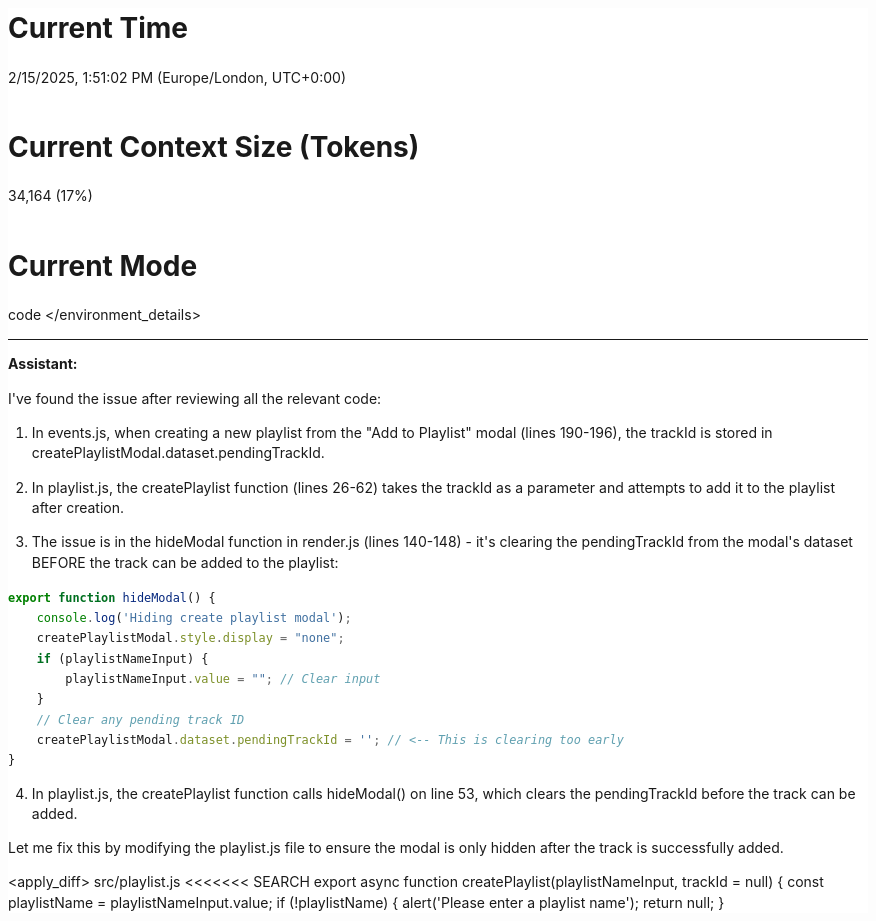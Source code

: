 # Current Time
2/15/2025, 1:51:02 PM (Europe/London, UTC+0:00)

# Current Context Size (Tokens)
34,164 (17%)

# Current Mode
code
</environment_details>

---

**Assistant:**

<thinking>
I've found the issue after reviewing all the relevant code:

1. In events.js, when creating a new playlist from the "Add to Playlist" modal (lines 190-196), the trackId is stored in createPlaylistModal.dataset.pendingTrackId.

2. In playlist.js, the createPlaylist function (lines 26-62) takes the trackId as a parameter and attempts to add it to the playlist after creation.

3. The issue is in the hideModal function in render.js (lines 140-148) - it's clearing the pendingTrackId from the modal's dataset BEFORE the track can be added to the playlist:
```javascript
export function hideModal() {
    console.log('Hiding create playlist modal');
    createPlaylistModal.style.display = "none";
    if (playlistNameInput) {
        playlistNameInput.value = ""; // Clear input
    }
    // Clear any pending track ID
    createPlaylistModal.dataset.pendingTrackId = ''; // <-- This is clearing too early
}
```

4. In playlist.js, the createPlaylist function calls hideModal() on line 53, which clears the pendingTrackId before the track can be added.

Let me fix this by modifying the playlist.js file to ensure the modal is only hidden after the track is successfully added.
</thinking>

<apply_diff>
<path>src/playlist.js</path>
<diff>
<<<<<<< SEARCH
export async function createPlaylist(playlistNameInput, trackId = null) {
    const playlistName = playlistNameInput.value;
    if (!playlistName) {
        alert('Please enter a playlist name');
        return null;
    }
